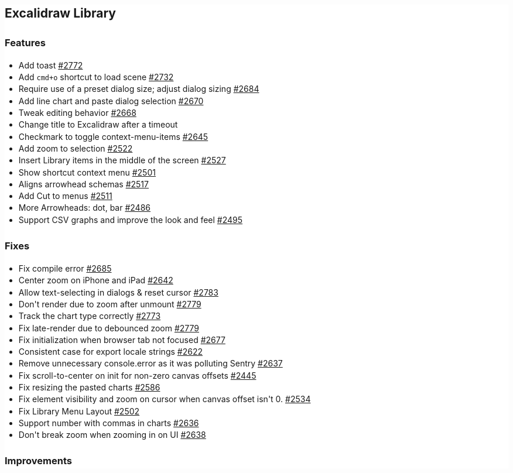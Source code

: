 ## Excalidraw Library

### Features

- Add toast [#2772](https://github.com/excalidraw/excalidraw/pull/2772)
- Add `cmd+o` shortcut to load scene [#2732](https://github.com/excalidraw/excalidraw/pull/2732)
- Require use of a preset dialog size; adjust dialog sizing [#2684](https://github.com/excalidraw/excalidraw/pull/2684)
- Add line chart and paste dialog selection [#2670](https://github.com/excalidraw/excalidraw/pull/2670)
- Tweak editing behavior [#2668](https://github.com/excalidraw/excalidraw/pull/2668)
- Change title to Excalidraw after a timeout
- Checkmark to toggle context-menu-items [#2645](https://github.com/excalidraw/excalidraw/pull/2645)
- Add zoom to selection [#2522](https://github.com/excalidraw/excalidraw/pull/2522)
- Insert Library items in the middle of the screen [#2527](https://github.com/excalidraw/excalidraw/pull/2527)
- Show shortcut context menu [#2501](https://github.com/excalidraw/excalidraw/pull/2501)
- Aligns arrowhead schemas [#2517](https://github.com/excalidraw/excalidraw/pull/2517)
- Add Cut to menus [#2511](https://github.com/excalidraw/excalidraw/pull/2511)
- More Arrowheads: dot, bar [#2486](https://github.com/excalidraw/excalidraw/pull/2486)
- Support CSV graphs and improve the look and feel [#2495](https://github.com/excalidraw/excalidraw/pull/2495)

### Fixes

- Fix compile error [#2685](https://github.com/excalidraw/excalidraw/pull/2685)
- Center zoom on iPhone and iPad [#2642](https://github.com/excalidraw/excalidraw/pull/2642)
- Allow text-selecting in dialogs & reset cursor [#2783](https://github.com/excalidraw/excalidraw/pull/2783)
- Don't render due to zoom after unmount [#2779](https://github.com/excalidraw/excalidraw/pull/2779)
- Track the chart type correctly [#2773](https://github.com/excalidraw/excalidraw/pull/2773)
- Fix late-render due to debounced zoom [#2779](https://github.com/excalidraw/excalidraw/pull/2779)
- Fix initialization when browser tab not focused [#2677](https://github.com/excalidraw/excalidraw/pull/2677)
- Consistent case for export locale strings [#2622](https://github.com/excalidraw/excalidraw/pull/2622)
- Remove unnecessary console.error as it was polluting Sentry [#2637](https://github.com/excalidraw/excalidraw/pull/2637)
- Fix scroll-to-center on init for non-zero canvas offsets [#2445](https://github.com/excalidraw/excalidraw/pull/2445)
- Fix resizing the pasted charts [#2586](https://github.com/excalidraw/excalidraw/pull/2586)
- Fix element visibility and zoom on cursor when canvas offset isn't 0. [#2534](https://github.com/excalidraw/excalidraw/pull/2534)
- Fix Library Menu Layout [#2502](https://github.com/excalidraw/excalidraw/pull/2502)
- Support number with commas in charts [#2636](https://github.com/excalidraw/excalidraw/pull/2636)
- Don't break zoom when zooming in on UI [#2638](https://github.com/excalidraw/excalidraw/pull/2638)

### Improvements
